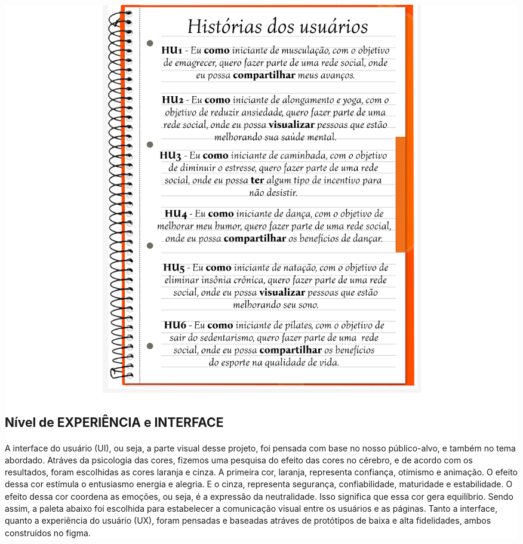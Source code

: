 <div align="center"> <img src= "src/assets/imgs-readme/historias-dos-usuarios.png" width ="550px" height = "650px"/> </div> 

## Nível de EXPERIÊNCIA e INTERFACE 

A interface do usuário (UI), ou seja, a parte visual desse projeto, foi pensada
com base no nosso público-alvo, e também no tema abordado. Atráves da psicologia 
das cores, fizemos uma pesquisa do efeito das cores no cérebro, e de acordo com os
resultados, foram escolhidas as cores laranja e cinza. A primeira cor, laranja, 
representa confiança, otimismo e animação. O efeito dessa cor estímula o entusiasmo energia e alegria. E o cinza, representa segurança, confiabilidade, maturidade e estabilidade. O efeito dessa cor coordena as emoções, ou seja, é a expressão da 
neutralidade. Isso significa que essa cor gera equilíbrio. Sendo assim, a paleta 
abaixo foi escolhida para estabelecer a comunicação visual entre os usuários e as 
páginas. Tanto a interface, quanto a experiência do usuário (UX), foram pensadas e
baseadas atráves de protótipos de baixa e alta fidelidades, ambos construídos no figma.
